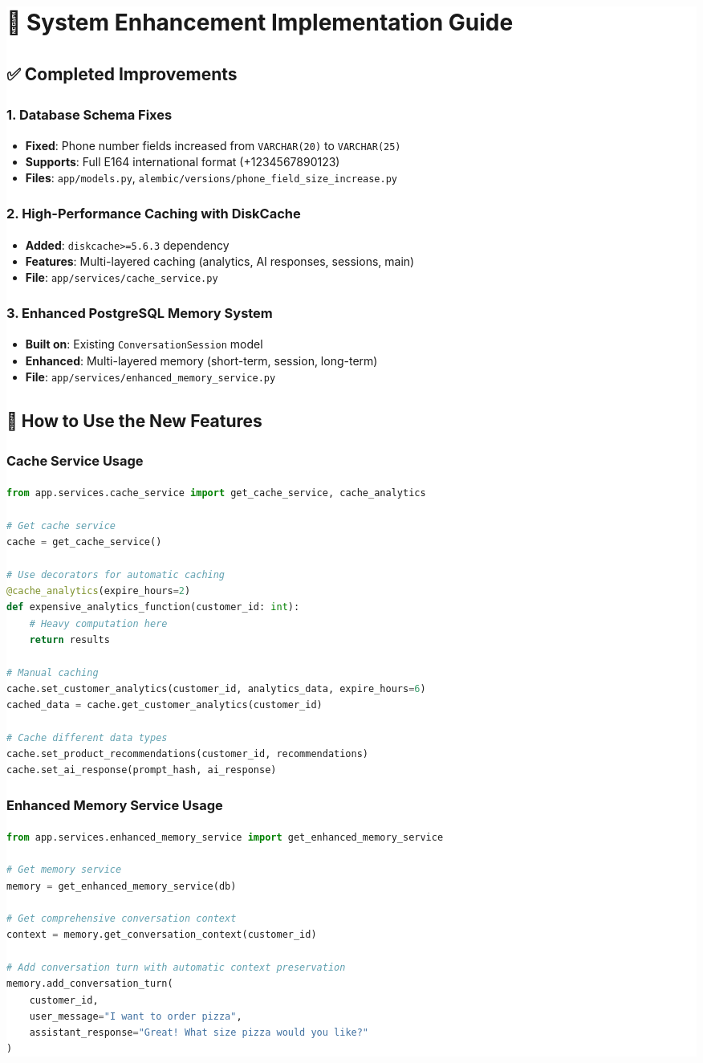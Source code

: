 # 🚀 System Enhancement Implementation Guide

## ✅ **Completed Improvements**

### **1. Database Schema Fixes**
- **Fixed**: Phone number fields increased from `VARCHAR(20)` to `VARCHAR(25)` 
- **Supports**: Full E164 international format (+1234567890123)
- **Files**: `app/models.py`, `alembic/versions/phone_field_size_increase.py`

### **2. High-Performance Caching with DiskCache**
- **Added**: `diskcache>=5.6.3` dependency
- **Features**: Multi-layered caching (analytics, AI responses, sessions, main)
- **File**: `app/services/cache_service.py`

### **3. Enhanced PostgreSQL Memory System**
- **Built on**: Existing `ConversationSession` model
- **Enhanced**: Multi-layered memory (short-term, session, long-term)
- **File**: `app/services/enhanced_memory_service.py`

## 🔧 **How to Use the New Features**

### **Cache Service Usage**

```python
from app.services.cache_service import get_cache_service, cache_analytics

# Get cache service
cache = get_cache_service()

# Use decorators for automatic caching
@cache_analytics(expire_hours=2)
def expensive_analytics_function(customer_id: int):
    # Heavy computation here
    return results

# Manual caching
cache.set_customer_analytics(customer_id, analytics_data, expire_hours=6)
cached_data = cache.get_customer_analytics(customer_id)

# Cache different data types
cache.set_product_recommendations(customer_id, recommendations)
cache.set_ai_response(prompt_hash, ai_response)
```

### **Enhanced Memory Service Usage**

```python
from app.services.enhanced_memory_service import get_enhanced_memory_service

# Get memory service
memory = get_enhanced_memory_service(db)

# Get comprehensive conversation context
context = memory.get_conversation_context(customer_id)

# Add conversation turn with automatic context preservation
memory.add_conversation_turn(
    customer_id, 
    user_message="I want to order pizza", 
    assistant_response="Great! What size pizza would you like?"
)
```